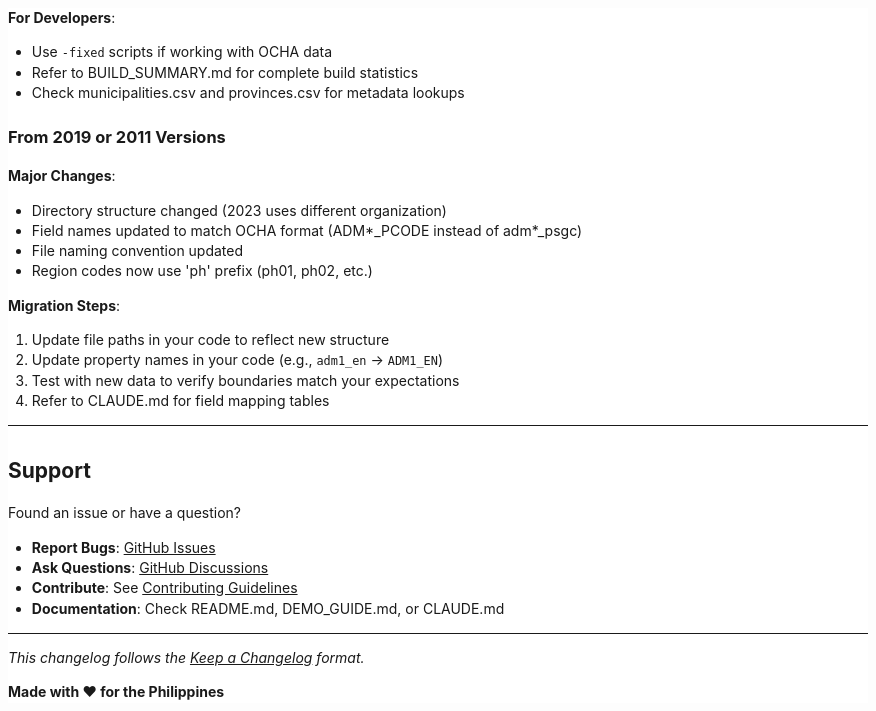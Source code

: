 **For Developers**:
- Use `-fixed` scripts if working with OCHA data
- Refer to BUILD_SUMMARY.md for complete build statistics
- Check municipalities.csv and provinces.csv for metadata lookups

### From 2019 or 2011 Versions

**Major Changes**:
- Directory structure changed (2023 uses different organization)
- Field names updated to match OCHA format (ADM*_PCODE instead of adm*_psgc)
- File naming convention updated
- Region codes now use 'ph' prefix (ph01, ph02, etc.)

**Migration Steps**:
1. Update file paths in your code to reflect new structure
2. Update property names in your code (e.g., `adm1_en` → `ADM1_EN`)
3. Test with new data to verify boundaries match your expectations
4. Refer to CLAUDE.md for field mapping tables

---

## Support

Found an issue or have a question?

- **Report Bugs**: [GitHub Issues](https://github.com/faeldon/philippines-json-maps/issues)
- **Ask Questions**: [GitHub Discussions](https://github.com/faeldon/philippines-json-maps/discussions)
- **Contribute**: See [Contributing Guidelines](.github/CODE_OF_CONDUCT.md)
- **Documentation**: Check README.md, DEMO_GUIDE.md, or CLAUDE.md

---

*This changelog follows the [Keep a Changelog](https://keepachangelog.com/en/1.0.0/) format.*

**Made with ❤️ for the Philippines**
